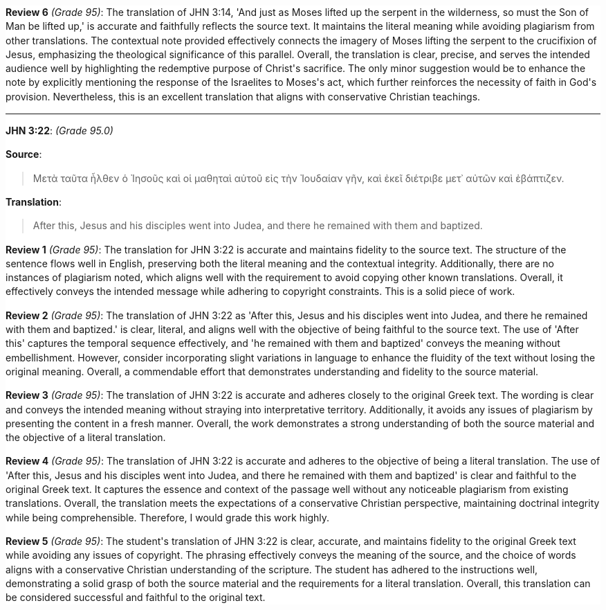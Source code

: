**Review 6** _(Grade 95)_: The translation of JHN 3:14, 'And just as Moses lifted up the serpent in the wilderness, so must the Son of Man be lifted up,' is accurate and faithfully reflects the source text. It maintains the literal meaning while avoiding plagiarism from other translations. The contextual note provided effectively connects the imagery of Moses lifting the serpent to the crucifixion of Jesus, emphasizing the theological significance of this parallel. Overall, the translation is clear, precise, and serves the intended audience well by highlighting the redemptive purpose of Christ's sacrifice. The only minor suggestion would be to enhance the note by explicitly mentioning the response of the Israelites to Moses's act, which further reinforces the necessity of faith in God's provision. Nevertheless, this is an excellent translation that aligns with conservative Christian teachings.

---
**JHN 3:22**: _(Grade 95.0)_

**Source**:
> Μετὰ ταῦτα ἦλθεν ὁ Ἰησοῦς καὶ οἱ μαθηταὶ αὐτοῦ εἰς τὴν Ἰουδαίαν γῆν, καὶ ἐκεῖ διέτριβε μετ᾽ αὐτῶν καὶ ἐβάπτιζεν.

**Translation**:
> After this, Jesus and his disciples went into Judea, and there he remained with them and baptized.

**Review 1** _(Grade 95)_: The translation for JHN 3:22 is accurate and maintains fidelity to the source text. The structure of the sentence flows well in English, preserving both the literal meaning and the contextual integrity. Additionally, there are no instances of plagiarism noted, which aligns well with the requirement to avoid copying other known translations. Overall, it effectively conveys the intended message while adhering to copyright constraints. This is a solid piece of work.

**Review 2** _(Grade 95)_: The translation of JHN 3:22 as 'After this, Jesus and his disciples went into Judea, and there he remained with them and baptized.' is clear, literal, and aligns well with the objective of being faithful to the source text. The use of 'After this' captures the temporal sequence effectively, and 'he remained with them and baptized' conveys the meaning without embellishment. However, consider incorporating slight variations in language to enhance the fluidity of the text without losing the original meaning. Overall, a commendable effort that demonstrates understanding and fidelity to the source material.

**Review 3** _(Grade 95)_: The translation of JHN 3:22 is accurate and adheres closely to the original Greek text. The wording is clear and conveys the intended meaning without straying into interpretative territory. Additionally, it avoids any issues of plagiarism by presenting the content in a fresh manner. Overall, the work demonstrates a strong understanding of both the source material and the objective of a literal translation.

**Review 4** _(Grade 95)_: The translation of JHN 3:22 is accurate and adheres to the objective of being a literal translation. The use of 'After this, Jesus and his disciples went into Judea, and there he remained with them and baptized' is clear and faithful to the original Greek text. It captures the essence and context of the passage well without any noticeable plagiarism from existing translations. Overall, the translation meets the expectations of a conservative Christian perspective, maintaining doctrinal integrity while being comprehensible. Therefore, I would grade this work highly.

**Review 5** _(Grade 95)_: The student's translation of JHN 3:22 is clear, accurate, and maintains fidelity to the original Greek text while avoiding any issues of copyright. The phrasing effectively conveys the meaning of the source, and the choice of words aligns with a conservative Christian understanding of the scripture. The student has adhered to the instructions well, demonstrating a solid grasp of both the source material and the requirements for a literal translation. Overall, this translation can be considered successful and faithful to the original text.
